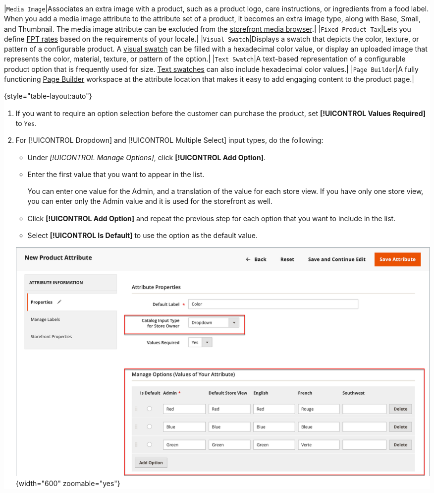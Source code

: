    |`Media Image`|Associates an extra image with a product, such as a product logo, care instructions, or ingredients from a food label. When you add a media image attribute to the attribute set of a product, it becomes an extra image type, along with Base, Small, and Thumbnail. The media image attribute can be excluded from the [storefront media browser](catalog-images-video.md#storefront-media-browser).|
   |`Fixed Product Tax`|Lets you define [FPT rates](../stores-purchase/fixed-product-tax.md) based on the requirements of your locale.|
   |`Visual Swatch`|Displays a swatch that depicts the color, texture, or pattern of a configurable product. A [visual swatch](swatches.md) can be filled with a hexadecimal color value, or display an uploaded image that represents the color, material, texture, or pattern of the option.|
   |`Text Swatch`|A text-based representation of a configurable product option that is frequently used for size. [Text swatches](swatches.md#text-based-swatches) can also include hexadecimal color values.|
   |`Page Builder`|A fully functioning [Page Builder](../page-builder/introduction.md) workspace at the attribute location that makes it easy to add engaging content to the product page.|

   {style="table-layout:auto"}

1. If you want to require an option selection before the customer can purchase the product, set **[!UICONTROL Values Required]** to `Yes`.

1. For [!UICONTROL Dropdown] and [!UICONTROL Multiple Select] input types, do the following:

   - Under _[!UICONTROL Manage Options]_, click **[!UICONTROL Add Option]**.

   - Enter the first value that you want to appear in the list.

      You can enter one value for the Admin, and a translation of the value for each store view. If you have only one store view, you can enter only the Admin value and it is used for the storefront as well.

   - Click **[!UICONTROL Add Option]** and repeat the previous step for each option that you want to include in the list.

   - Select **[!UICONTROL Is Default]** to use the option as the default value.

   ![Product attribute - manage options](./assets/product-attribute-add-values-colors.png){width="600" zoomable="yes"}
